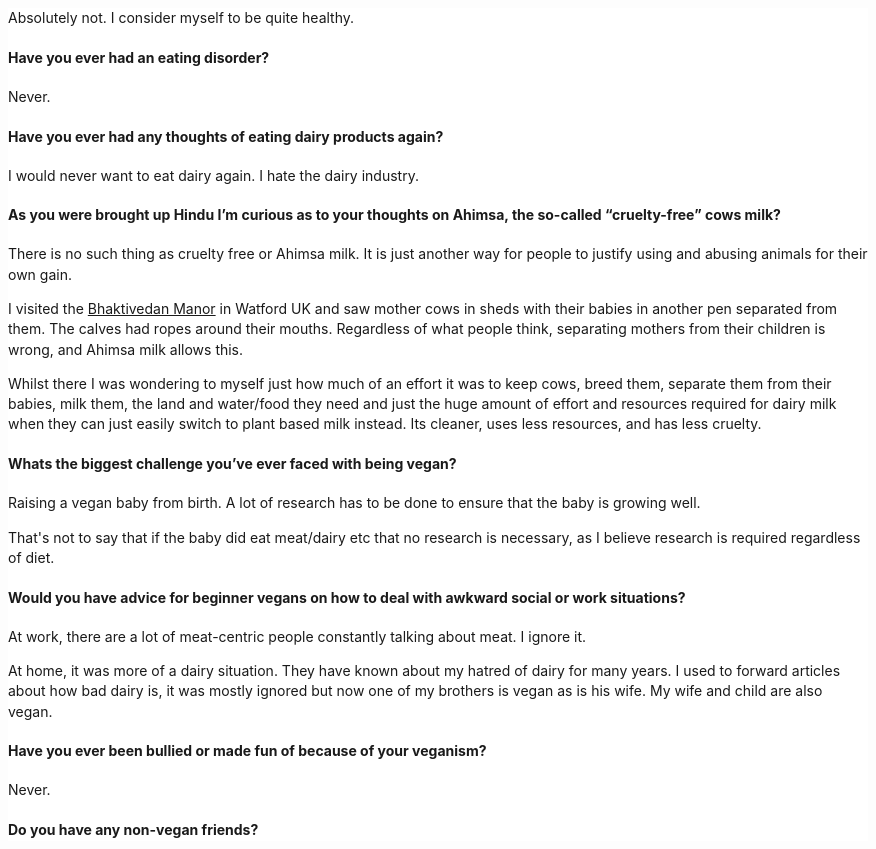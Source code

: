 Absolutely not. I consider myself to be quite healthy.

#### Have you ever had an eating disorder?

Never.

#### Have you ever had any thoughts of eating dairy products again?

I would never want to eat dairy again. I hate the dairy industry.

#### As you were brought up Hindu I’m curious as to your thoughts on Ahimsa, the so-called “cruelty-free” cows milk?

There is no such thing as cruelty free or Ahimsa milk. It is just another way for people to justify using and abusing animals for their own gain.

I visited the [Bhaktivedan Manor](http://www.bhaktivedantamanor.co.uk/home/) in Watford UK and saw mother cows in sheds with their babies in another pen separated from them. The calves had ropes around their mouths. Regardless of what people think, separating mothers from their children is wrong, and Ahimsa milk allows this.

Whilst there I was wondering to myself just how much of an effort it was to keep cows, breed them, separate them from their babies, milk them, the land and water/food they need and just the huge amount of effort and resources required for dairy milk when they can just easily switch to plant based milk instead. Its cleaner, uses less resources, and has less cruelty.

#### Whats the biggest challenge you’ve ever faced with being vegan?

Raising a vegan baby from birth. A lot of research has to be done to ensure that the baby is growing well.

That's not to say that if the baby did eat meat/dairy etc that no research is necessary, as I believe research is required regardless of diet.

<youtube id="kLfmjU_Lt7g"></youtube>

#### Would you have advice for beginner vegans on how to deal with awkward social or work situations?

At work, there are a lot of meat-centric people constantly talking about meat. I ignore it.

At home, it was more of a dairy situation. They have known about my hatred of dairy for many years. I used to forward articles about how bad dairy is, it was mostly ignored but now one of my brothers is vegan as is his wife. My wife and child are also vegan.

<prominent-img src="interview-aj/ajit-table" alt="Interviews with Vegan Veterans #1: Veg from Birth & Bringing up Vegan Children" caption="AJ is not the only vegan in his family, his wife and child are also living cruelty-free."></prominent-img>

#### Have you ever been bullied or made fun of because of your veganism?

Never.

#### Do you have any non-vegan friends?

